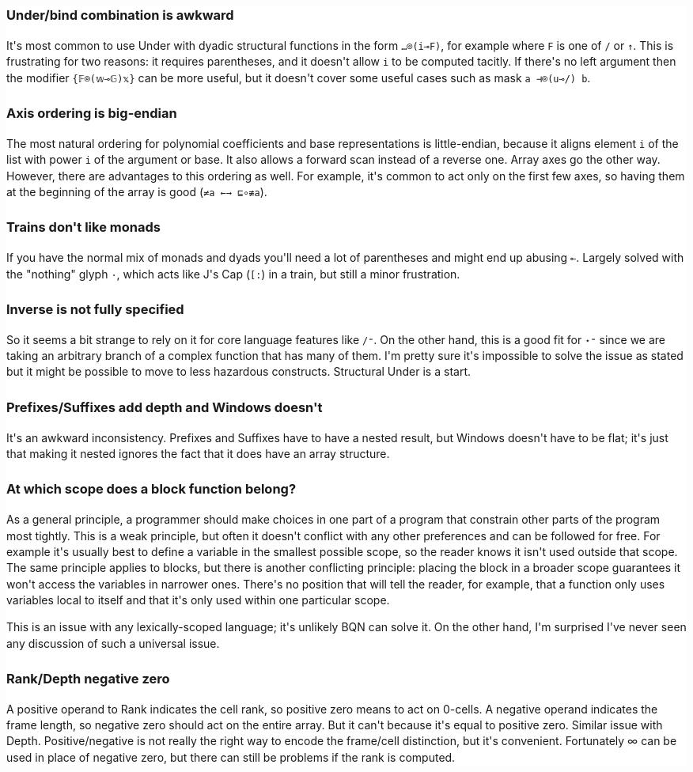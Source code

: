 ### Under/bind combination is awkward

It's most common to use Under with dyadic structural functions in the form `…⌾(i⊸F)`, for example where `F` is one of `/` or `↑`. This is frustrating for two reasons: it requires parentheses, and it doesn't allow `i` to be computed tacitly. If there's no left argument then the modifier `{𝔽⌾(𝕨⊸𝔾)𝕩}` can be more useful, but it doesn't cover some useful cases such as mask `a ⊣⌾(u⊸/) b`.

### Axis ordering is big-endian
The most natural ordering for polynomial coefficients and base representations is little-endian, because it aligns element `i` of the list with power `i` of the argument or base. It also allows a forward scan instead of a reverse one. Array axes go the other way. However, there are advantages to this ordering as well. For example, it's common to act only on the first few axes, so having them at the beginning of the array is good (`≠a ←→ ⊑∘≢a`).

### Trains don't like monads
If you have the normal mix of monads and dyads you'll need a lot of parentheses and might end up abusing `⟜`. Largely solved with the "nothing" glyph `·`, which acts like J's Cap (`[:`) in a train, but still a minor frustration.

### Inverse is not fully specified
So it seems a bit strange to rely on it for core language features like `/⁼`. On the other hand, this is a good fit for `⋆⁼` since we are taking an arbitrary branch of a complex function that has many of them. I'm pretty sure it's impossible to solve the issue as stated but it might be possible to move to less hazardous constructs. Structural Under is a start.

### Prefixes/Suffixes add depth and Windows doesn't
It's an awkward inconsistency. Prefixes and Suffixes have to have a nested result, but Windows doesn't have to be flat; it's just that making it nested ignores the fact that it does have an array structure.

### At which scope does a block function belong?
As a general principle, a programmer should make choices in one part of a program that constrain other parts of the program most tightly. This is a weak principle, but often it doesn't conflict with any other preferences and can be followed for free. For example it's usually best to define a variable in the smallest possible scope, so the reader knows it isn't used outside that scope. The same principle applies to blocks, but there is another conflicting principle: placing the block in a broader scope guarantees it won't access the variables in narrower ones. There's no position that will tell the reader, for example, that a function only uses variables local to itself and that it's only used within one particular scope.

This is an issue with any lexically-scoped language; it's unlikely BQN can solve it. On the other hand, I'm surprised I've never seen any discussion of such a universal issue.

### Rank/Depth negative zero
A positive operand to Rank indicates the cell rank, so positive zero means to act on 0-cells. A negative operand indicates the frame length, so negative zero should act on the entire array. But it can't because it's equal to positive zero. Similar issue with Depth. Positive/negative is not really the right way to encode the frame/cell distinction, but it's convenient. Fortunately ∞ can be used in place of negative zero, but there can still be problems if the rank is computed.
